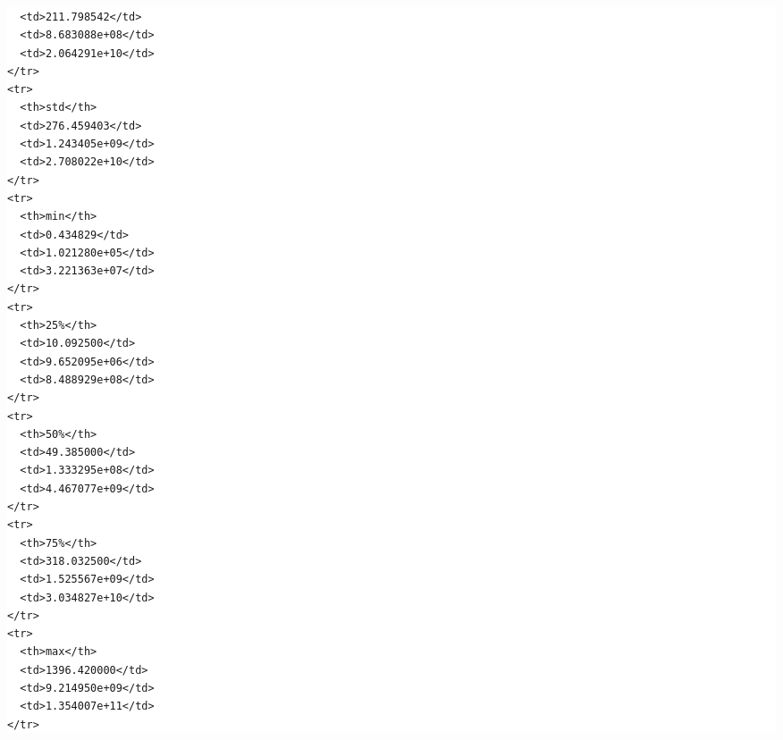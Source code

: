       <td>211.798542</td>
      <td>8.683088e+08</td>
      <td>2.064291e+10</td>
    </tr>
    <tr>
      <th>std</th>
      <td>276.459403</td>
      <td>1.243405e+09</td>
      <td>2.708022e+10</td>
    </tr>
    <tr>
      <th>min</th>
      <td>0.434829</td>
      <td>1.021280e+05</td>
      <td>3.221363e+07</td>
    </tr>
    <tr>
      <th>25%</th>
      <td>10.092500</td>
      <td>9.652095e+06</td>
      <td>8.488929e+08</td>
    </tr>
    <tr>
      <th>50%</th>
      <td>49.385000</td>
      <td>1.333295e+08</td>
      <td>4.467077e+09</td>
    </tr>
    <tr>
      <th>75%</th>
      <td>318.032500</td>
      <td>1.525567e+09</td>
      <td>3.034827e+10</td>
    </tr>
    <tr>
      <th>max</th>
      <td>1396.420000</td>
      <td>9.214950e+09</td>
      <td>1.354007e+11</td>
    </tr>
  </tbody>
</table>
</div>






<div>
<style scoped>
    .dataframe tbody tr th:only-of-type {
        vertical-align: middle;
    }
